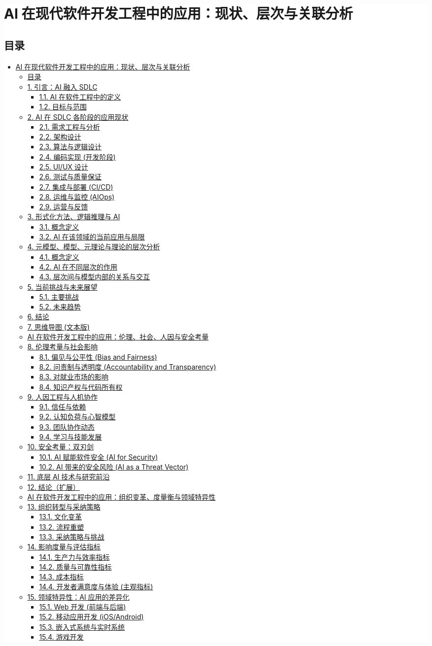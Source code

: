 # AI 在现代软件开发工程中的应用：现状、层次与关联分析

## 目录

- [AI 在现代软件开发工程中的应用：现状、层次与关联分析](#ai-在现代软件开发工程中的应用现状层次与关联分析)
  - [目录](#目录)
  - [1. 引言：AI 融入 SDLC](#1-引言ai-融入-sdlc)
    - [1.1. AI 在软件工程中的定义](#11-ai-在软件工程中的定义)
    - [1.2. 目标与范围](#12-目标与范围)
  - [2. AI 在 SDLC 各阶段的应用现状](#2-ai-在-sdlc-各阶段的应用现状)
    - [2.1. 需求工程与分析](#21-需求工程与分析)
    - [2.2. 架构设计](#22-架构设计)
    - [2.3. 算法与逻辑设计](#23-算法与逻辑设计)
    - [2.4. 编码实现 (开发阶段)](#24-编码实现-开发阶段)
    - [2.5. UI/UX 设计](#25-uiux-设计)
    - [2.6. 测试与质量保证](#26-测试与质量保证)
    - [2.7. 集成与部署 (CI/CD)](#27-集成与部署-cicd)
    - [2.8. 运维与监控 (AIOps)](#28-运维与监控-aiops)
    - [2.9. 运营与反馈](#29-运营与反馈)
  - [3. 形式化方法、逻辑推理与 AI](#3-形式化方法逻辑推理与-ai)
    - [3.1. 概念定义](#31-概念定义)
    - [3.2. AI 在该领域的当前应用与局限](#32-ai-在该领域的当前应用与局限)
  - [4. 元模型、模型、元理论与理论的层次分析](#4-元模型模型元理论与理论的层次分析)
    - [4.1. 概念定义](#41-概念定义)
    - [4.2. AI 在不同层次的作用](#42-ai-在不同层次的作用)
    - [4.3. 层次间与模型内部的关系与交互](#43-层次间与模型内部的关系与交互)
  - [5. 当前挑战与未来展望](#5-当前挑战与未来展望)
    - [5.1. 主要挑战](#51-主要挑战)
    - [5.2. 未来趋势](#52-未来趋势)
  - [6. 结论](#6-结论)
  - [7. 思维导图 (文本版)](#7-思维导图-文本版)
  - [AI 在软件开发工程中的应用：伦理、社会、人因与安全考量](#ai-在软件开发工程中的应用伦理社会人因与安全考量)
  - [8. 伦理考量与社会影响](#8-伦理考量与社会影响)
    - [8.1. 偏见与公平性 (Bias and Fairness)](#81-偏见与公平性-bias-and-fairness)
    - [8.2. 问责制与透明度 (Accountability and Transparency)](#82-问责制与透明度-accountability-and-transparency)
    - [8.3. 对就业市场的影响](#83-对就业市场的影响)
    - [8.4. 知识产权与代码所有权](#84-知识产权与代码所有权)
  - [9. 人因工程与人机协作](#9-人因工程与人机协作)
    - [9.1. 信任与依赖](#91-信任与依赖)
    - [9.2. 认知负荷与心智模型](#92-认知负荷与心智模型)
    - [9.3. 团队协作动态](#93-团队协作动态)
    - [9.4. 学习与技能发展](#94-学习与技能发展)
  - [10. 安全考量：双刃剑](#10-安全考量双刃剑)
    - [10.1. AI 赋能软件安全 (AI for Security)](#101-ai-赋能软件安全-ai-for-security)
    - [10.2. AI 带来的安全风险 (AI as a Threat Vector)](#102-ai-带来的安全风险-ai-as-a-threat-vector)
  - [11. 底层 AI 技术与研究前沿](#11-底层-ai-技术与研究前沿)
  - [12. 结论（扩展）](#12-结论扩展)
  - [AI 在软件开发工程中的应用：组织变革、度量衡与领域特异性](#ai-在软件开发工程中的应用组织变革度量衡与领域特异性)
  - [13. 组织转型与采纳策略](#13-组织转型与采纳策略)
    - [13.1. 文化变革](#131-文化变革)
    - [13.2. 流程重塑](#132-流程重塑)
    - [13.3. 采纳策略与挑战](#133-采纳策略与挑战)
  - [14. 影响度量与评估指标](#14-影响度量与评估指标)
    - [14.1. 生产力与效率指标](#141-生产力与效率指标)
    - [14.2. 质量与可靠性指标](#142-质量与可靠性指标)
    - [14.3. 成本指标](#143-成本指标)
    - [14.4. 开发者满意度与体验 (主观指标)](#144-开发者满意度与体验-主观指标)
  - [15. 领域特异性：AI 应用的差异化](#15-领域特异性ai-应用的差异化)
    - [15.1. Web 开发 (前端与后端)](#151-web-开发-前端与后端)
    - [15.2. 移动应用开发 (iOS/Android)](#152-移动应用开发-iosandroid)
    - [15.3. 嵌入式系统与实时系统](#153-嵌入式系统与实时系统)
    - [15.4. 游戏开发](#154-游戏开发)